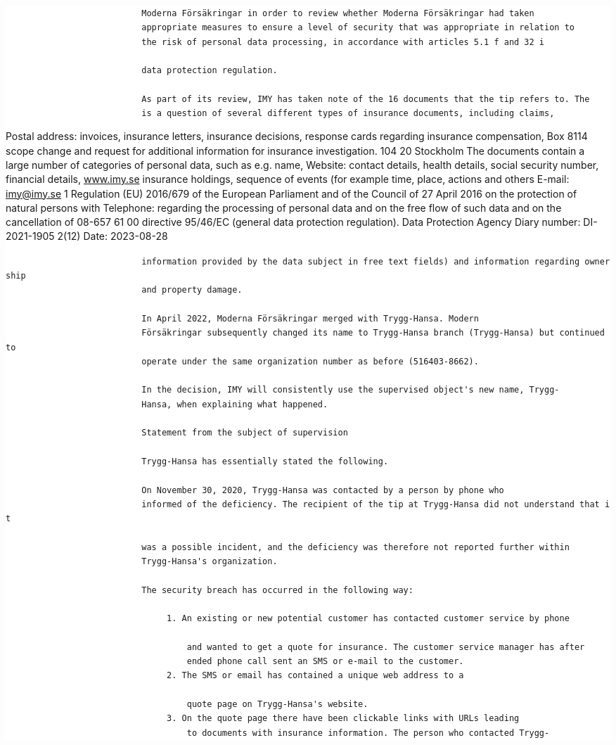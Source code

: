                                Moderna Försäkringar in order to review whether Moderna Försäkringar had taken
                               appropriate measures to ensure a level of security that was appropriate in relation to
                               the risk of personal data processing, in accordance with articles 5.1 f and 32 i

                               data protection regulation.

                               As part of its review, IMY has taken note of the 16 documents that the tip refers to. The
                               is a question of several different types of insurance documents, including claims,

Postal address: invoices, insurance letters, insurance decisions, response cards regarding insurance compensation,
Box 8114 scope change and request for additional information for insurance investigation.
104 20 Stockholm The documents contain a large number of categories of personal data, such as e.g. name,
Website:
                               contact details, health details, social security number, financial details,
www.imy.se insurance holdings, sequence of events (for example time, place, actions and others
E-mail:
imy@imy.se 1
                                 Regulation (EU) 2016/679 of the European Parliament and of the Council of 27 April 2016 on the protection of natural persons with
Telephone: regarding the processing of personal data and on the free flow of such data and on the cancellation of
08-657 61 00 directive 95/46/EC (general data protection regulation). Data Protection Agency Diary number: DI-2021-1905 2(12)
                               Date: 2023-08-28

                               information provided by the data subject in free text fields) and information regarding ownership
                               and property damage.

                               In April 2022, Moderna Försäkringar merged with Trygg-Hansa. Modern
                               Försäkringar subsequently changed its name to Trygg-Hansa branch (Trygg-Hansa) but continued to
                               operate under the same organization number as before (516403-8662).

                               In the decision, IMY will consistently use the supervised object's new name, Trygg-
                               Hansa, when explaining what happened.

                               Statement from the subject of supervision

                               Trygg-Hansa has essentially stated the following.

                               On November 30, 2020, Trygg-Hansa was contacted by a person by phone who
                               informed of the deficiency. The recipient of the tip at Trygg-Hansa did not understand that it

                               was a possible incident, and the deficiency was therefore not reported further within
                               Trygg-Hansa's organization.

                               The security breach has occurred in the following way:

                                    1. An existing or new potential customer has contacted customer service by phone

                                        and wanted to get a quote for insurance. The customer service manager has after
                                        ended phone call sent an SMS or e-mail to the customer.
                                    2. The SMS or email has contained a unique web address to a

                                        quote page on Trygg-Hansa's website.
                                    3. On the quote page there have been clickable links with URLs leading
                                        to documents with insurance information. The person who contacted Trygg-
